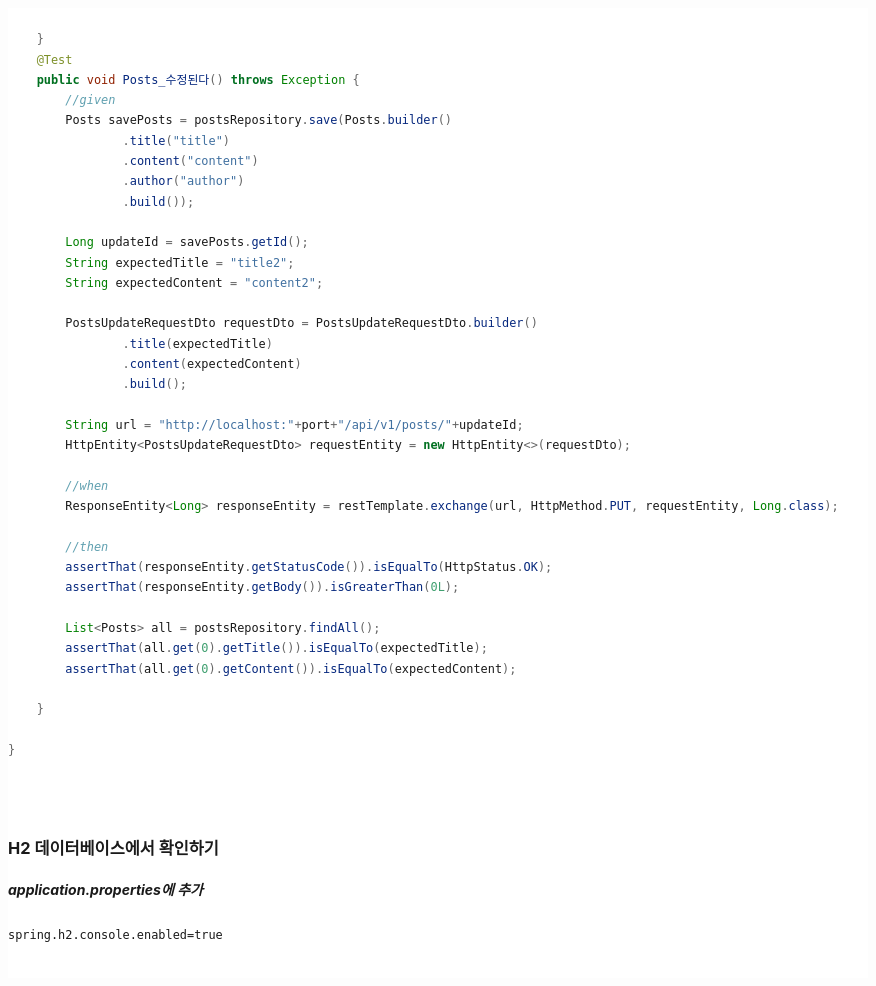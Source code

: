 ```java

    }
    @Test
    public void Posts_수정된다() throws Exception {
        //given
        Posts savePosts = postsRepository.save(Posts.builder()
                .title("title")
                .content("content")
                .author("author")
                .build());

        Long updateId = savePosts.getId();
        String expectedTitle = "title2";
        String expectedContent = "content2";

        PostsUpdateRequestDto requestDto = PostsUpdateRequestDto.builder()
                .title(expectedTitle)
                .content(expectedContent)
                .build();

        String url = "http://localhost:"+port+"/api/v1/posts/"+updateId;
        HttpEntity<PostsUpdateRequestDto> requestEntity = new HttpEntity<>(requestDto);

        //when
        ResponseEntity<Long> responseEntity = restTemplate.exchange(url, HttpMethod.PUT, requestEntity, Long.class);

        //then
        assertThat(responseEntity.getStatusCode()).isEqualTo(HttpStatus.OK);
        assertThat(responseEntity.getBody()).isGreaterThan(0L);

        List<Posts> all = postsRepository.findAll();
        assertThat(all.get(0).getTitle()).isEqualTo(expectedTitle);
        assertThat(all.get(0).getContent()).isEqualTo(expectedContent);

    }

}
```

<br/>

<br/>

### H2 데이터베이스에서 확인하기

##### application.properties에 추가

```properties
spring.h2.console.enabled=true
```

<br/>
